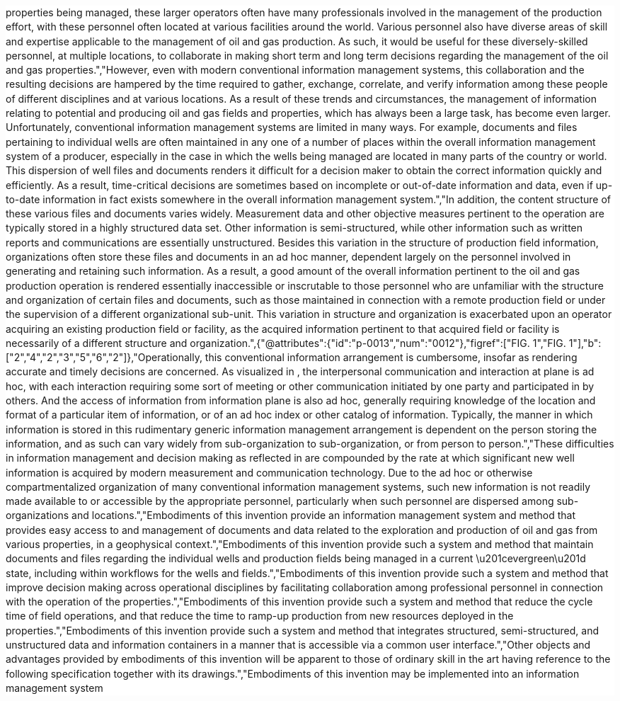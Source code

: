 properties being managed, these larger operators often have many professionals involved in the management of the production effort, with these personnel often located at various facilities around the world. Various personnel also have diverse areas of skill and expertise applicable to the management of oil and gas production. As such, it would be useful for these diversely-skilled personnel, at multiple locations, to collaborate in making short term and long term decisions regarding the management of the oil and gas properties.","However, even with modern conventional information management systems, this collaboration and the resulting decisions are hampered by the time required to gather, exchange, correlate, and verify information among these people of different disciplines and at various locations. As a result of these trends and circumstances, the management of information relating to potential and producing oil and gas fields and properties, which has always been a large task, has become even larger. Unfortunately, conventional information management systems are limited in many ways. For example, documents and files pertaining to individual wells are often maintained in any one of a number of places within the overall information management system of a producer, especially in the case in which the wells being managed are located in many parts of the country or world. This dispersion of well files and documents renders it difficult for a decision maker to obtain the correct information quickly and efficiently. As a result, time-critical decisions are sometimes based on incomplete or out-of-date information and data, even if up-to-date information in fact exists somewhere in the overall information management system.","In addition, the content structure of these various files and documents varies widely. Measurement data and other objective measures pertinent to the operation are typically stored in a highly structured data set. Other information is semi-structured, while other information such as written reports and communications are essentially unstructured. Besides this variation in the structure of production field information, organizations often store these files and documents in an ad hoc manner, dependent largely on the personnel involved in generating and retaining such information. As a result, a good amount of the overall information pertinent to the oil and gas production operation is rendered essentially inaccessible or inscrutable to those personnel who are unfamiliar with the structure and organization of certain files and documents, such as those maintained in connection with a remote production field or under the supervision of a different organizational sub-unit. This variation in structure and organization is exacerbated upon an operator acquiring an existing production field or facility, as the acquired information pertinent to that acquired field or facility is necessarily of a different structure and organization.",{"@attributes":{"id":"p-0013","num":"0012"},"figref":["FIG. 1","FIG. 1"],"b":["2","4","2","3","5","6","2"]},"Operationally, this conventional information arrangement is cumbersome, insofar as rendering accurate and timely decisions are concerned. As visualized in , the interpersonal communication and interaction at plane  is ad hoc, with each interaction requiring some sort of meeting or other communication initiated by one party and participated in by others. And the access of information from information plane  is also ad hoc, generally requiring knowledge of the location and format of a particular item of information, or of an ad hoc index or other catalog of information. Typically, the manner in which information is stored in this rudimentary generic information management arrangement is dependent on the person storing the information, and as such can vary widely from sub-organization to sub-organization, or from person to person.","These difficulties in information management and decision making as reflected in  are compounded by the rate at which significant new well information is acquired by modern measurement and communication technology. Due to the ad hoc or otherwise compartmentalized organization of many conventional information management systems, such new information is not readily made available to or accessible by the appropriate personnel, particularly when such personnel are dispersed among sub-organizations and locations.","Embodiments of this invention provide an information management system and method that provides easy access to and management of documents and data related to the exploration and production of oil and gas from various properties, in a geophysical context.","Embodiments of this invention provide such a system and method that maintain documents and files regarding the individual wells and production fields being managed in a current \u201cevergreen\u201d state, including within workflows for the wells and fields.","Embodiments of this invention provide such a system and method that improve decision making across operational disciplines by facilitating collaboration among professional personnel in connection with the operation of the properties.","Embodiments of this invention provide such a system and method that reduce the cycle time of field operations, and that reduce the time to ramp-up production from new resources deployed in the properties.","Embodiments of this invention provide such a system and method that integrates structured, semi-structured, and unstructured data and information containers in a manner that is accessible via a common user interface.","Other objects and advantages provided by embodiments of this invention will be apparent to those of ordinary skill in the art having reference to the following specification together with its drawings.","Embodiments of this invention may be implemented into an information management system